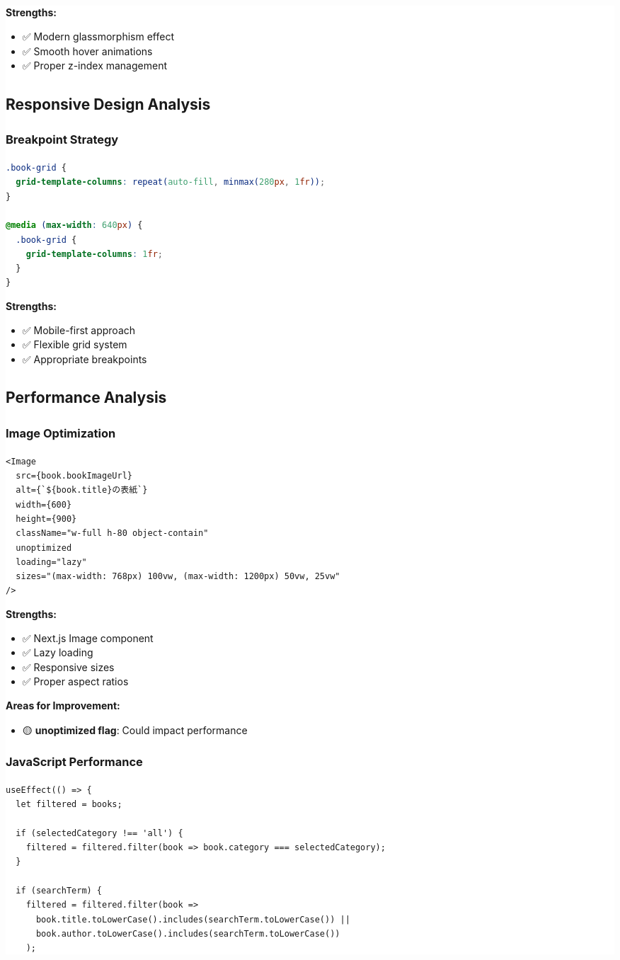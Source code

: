 **Strengths:**
- ✅ Modern glassmorphism effect
- ✅ Smooth hover animations
- ✅ Proper z-index management

## Responsive Design Analysis

### Breakpoint Strategy
```css
.book-grid {
  grid-template-columns: repeat(auto-fill, minmax(280px, 1fr));
}

@media (max-width: 640px) {
  .book-grid {
    grid-template-columns: 1fr;
  }
}
```

**Strengths:**
- ✅ Mobile-first approach
- ✅ Flexible grid system
- ✅ Appropriate breakpoints

## Performance Analysis

### Image Optimization
```tsx
<Image
  src={book.bookImageUrl}
  alt={`${book.title}の表紙`}
  width={600}
  height={900}
  className="w-full h-80 object-contain"
  unoptimized
  loading="lazy"
  sizes="(max-width: 768px) 100vw, (max-width: 1200px) 50vw, 25vw"
/>
```

**Strengths:**
- ✅ Next.js Image component
- ✅ Lazy loading
- ✅ Responsive sizes
- ✅ Proper aspect ratios

**Areas for Improvement:**
- 🟡 **unoptimized flag**: Could impact performance

### JavaScript Performance
```tsx
useEffect(() => {
  let filtered = books;
  
  if (selectedCategory !== 'all') {
    filtered = filtered.filter(book => book.category === selectedCategory);
  }
  
  if (searchTerm) {
    filtered = filtered.filter(book => 
      book.title.toLowerCase().includes(searchTerm.toLowerCase()) ||
      book.author.toLowerCase().includes(searchTerm.toLowerCase())
    );
```